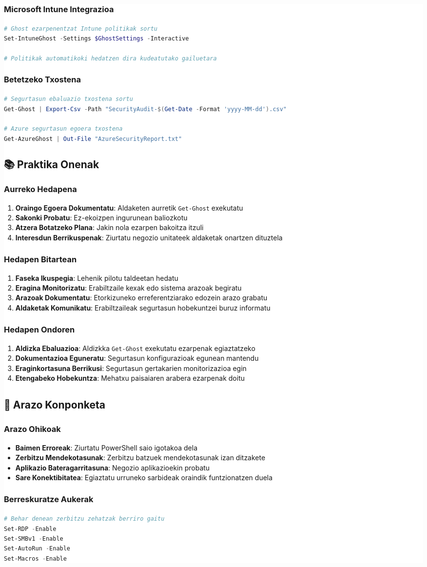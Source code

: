 ### Microsoft Intune Integrazioa
```powershell
# Ghost ezarpenentzat Intune politikak sortu
Set-IntuneGhost -Settings $GhostSettings -Interactive

# Politikak automatikoki hedatzen dira kudeatutako gailuetara
```

### Betetzeko Txostena
```powershell
# Segurtasun ebaluazio txostena sortu
Get-Ghost | Export-Csv -Path "SecurityAudit-$(Get-Date -Format 'yyyy-MM-dd').csv"

# Azure segurtasun egoera txostena
Get-AzureGhost | Out-File "AzureSecurityReport.txt"
```

## 📚 Praktika Onenak

### Aurreko Hedapena
1. **Oraingo Egoera Dokumentatu**: Aldaketen aurretik `Get-Ghost` exekutatu
2. **Sakonki Probatu**: Ez-ekoizpen ingurunean baliozkotu
3. **Atzera Botatzeko Plana**: Jakin nola ezarpen bakoitza itzuli
4. **Interesdun Berrikuspenak**: Ziurtatu negozio unitateek aldaketak onartzen dituztela

### Hedapen Bitartean
1. **Faseka Ikuspegia**: Lehenik pilotu taldeetan hedatu
2. **Eragina Monitorizatu**: Erabiltzaile kexak edo sistema arazoak begiratu
3. **Arazoak Dokumentatu**: Etorkizuneko erreferentziarako edozein arazo grabatu
4. **Aldaketak Komunikatu**: Erabiltzaileak segurtasun hobekuntzei buruz informatu

### Hedapen Ondoren
1. **Aldizka Ebaluazioa**: Aldizkka `Get-Ghost` exekutatu ezarpenak egiaztatzeko
2. **Dokumentazioa Eguneratu**: Segurtasun konfigurazioak egunean mantendu
3. **Eraginkortasuna Berrikusi**: Segurtasun gertakarien monitorizazioa egin
4. **Etengabeko Hobekuntza**: Mehatxu paisaiaren arabera ezarpenak doitu

## 🔧 Arazo Konponketa

### Arazo Ohikoak
- **Baimen Erroreak**: Ziurtatu PowerShell saio igotakoa dela
- **Zerbitzu Mendekotasunak**: Zerbitzu batzuek mendekotasunak izan ditzakete
- **Aplikazio Bateragarritasuna**: Negozio aplikazioekin probatu
- **Sare Konektibitatea**: Egiaztatu urruneko sarbideak oraindik funtzionatzen duela

### Berreskuratze Aukerak
```powershell
# Behar denean zerbitzu zehatzak berriro gaitu
Set-RDP -Enable
Set-SMBv1 -Enable
Set-AutoRun -Enable
Set-Macros -Enable
```
